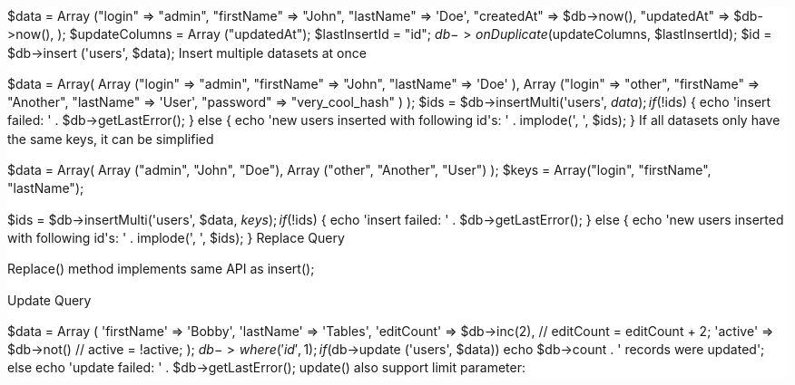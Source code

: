 $data = Array ("login" => "admin",
               "firstName" => "John",
               "lastName" => 'Doe',
               "createdAt" => $db->now(),
               "updatedAt" => $db->now(),
);
$updateColumns = Array ("updatedAt");
$lastInsertId = "id";
$db->onDuplicate($updateColumns, $lastInsertId);
$id = $db->insert ('users', $data);
Insert multiple datasets at once

$data = Array(
    Array ("login" => "admin",
        "firstName" => "John",
        "lastName" => 'Doe'
    ),
    Array ("login" => "other",
        "firstName" => "Another",
        "lastName" => 'User',
        "password" => "very_cool_hash"
    )
);
$ids = $db->insertMulti('users', $data);
if(!$ids) {
    echo 'insert failed: ' . $db->getLastError();
} else {
    echo 'new users inserted with following id\'s: ' . implode(', ', $ids);
}
If all datasets only have the same keys, it can be simplified

$data = Array(
    Array ("admin", "John", "Doe"),
    Array ("other", "Another", "User")
);
$keys = Array("login", "firstName", "lastName");

$ids = $db->insertMulti('users', $data, $keys);
if(!$ids) {
    echo 'insert failed: ' . $db->getLastError();
} else {
    echo 'new users inserted with following id\'s: ' . implode(', ', $ids);
}
Replace Query

Replace() method implements same API as insert();

Update Query

$data = Array (
	'firstName' => 'Bobby',
	'lastName' => 'Tables',
	'editCount' => $db->inc(2),
	// editCount = editCount + 2;
	'active' => $db->not()
	// active = !active;
);
$db->where ('id', 1);
if ($db->update ('users', $data))
    echo $db->count . ' records were updated';
else
    echo 'update failed: ' . $db->getLastError();
update() also support limit parameter:
